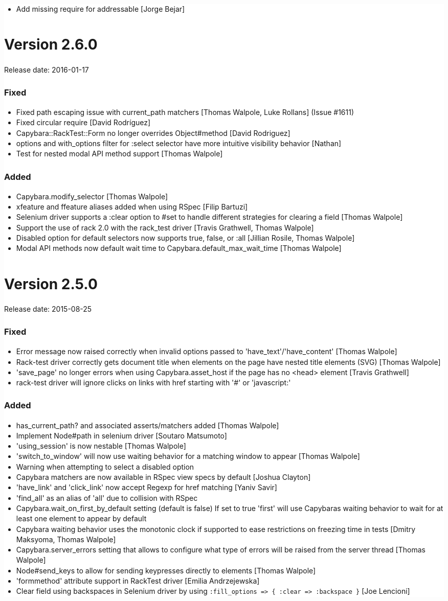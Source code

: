 - Add missing require for addressable [Jorge Bejar]

# Version 2.6.0

Release date: 2016-01-17

### Fixed

- Fixed path escaping issue with current_path matchers [Thomas Walpole, Luke Rollans] (Issue #1611)
- Fixed circular require [David Rodríguez]
- Capybara::RackTest::Form no longer overrides Object#method [David Rodriguez]
- options and with_options filter for :select selector have more intuitive visibility behavior [Nathan]
- Test for nested modal API method support [Thomas Walpole]

### Added

- Capybara.modify_selector [Thomas Walpole]
- xfeature and ffeature aliases added when using RSpec [Filip Bartuzi]
- Selenium driver supports a :clear option to #set to handle different strategies for clearing a field [Thomas Walpole]
- Support the use of rack 2.0 with the rack_test driver [Travis Grathwell, Thomas Walpole]
- Disabled option for default selectors now supports true, false, or :all [Jillian Rosile, Thomas Walpole]
- Modal API methods now default wait time to Capybara.default_max_wait_time [Thomas Walpole]

# Version 2.5.0

Release date: 2015-08-25

### Fixed

- Error message now raised correctly when invalid options passed to 'have_text'/'have_content' [Thomas Walpole]
- Rack-test driver correctly gets document title when elements on the page have nested title elements (SVG) [Thomas Walpole]
- 'save_page' no longer errors when using Capybara.asset_host if the page has no \<head> element [Travis Grathwell]
- rack-test driver will ignore clicks on links with href starting with '#' or 'javascript:'

### Added

- has_current_path? and associated asserts/matchers added [Thomas Walpole]
- Implement Node#path in selenium driver [Soutaro Matsumoto]
- 'using_session' is now nestable [Thomas Walpole]
- 'switch_to_window' will now use waiting behavior for a matching window to appear [Thomas Walpole]
- Warning when attempting to select a disabled option
- Capybara matchers are now available in RSpec view specs by default [Joshua Clayton]
- 'have_link' and 'click_link' now accept Regexp for href matching [Yaniv Savir]
- 'find_all' as an alias of 'all' due to collision with RSpec
- Capybara.wait_on_first_by_default setting (default is false)
  If set to true 'first' will use Capybaras waiting behavior to wait for at least one element to appear by default
- Capybara waiting behavior uses the monotonic clock if supported to ease restrictions on freezing time in tests [Dmitry Maksyoma, Thomas Walpole]
- Capybara.server_errors setting that allows to configure what type of errors will be raised from the server thread [Thomas Walpole]
- Node#send_keys to allow for sending keypresses directly to elements [Thomas Walpole]
- 'formmethod' attribute support in RackTest driver [Emilia Andrzejewska]
- Clear field using backspaces in Selenium driver by using `:fill_options => { :clear => :backspace }` [Joe Lencioni]
